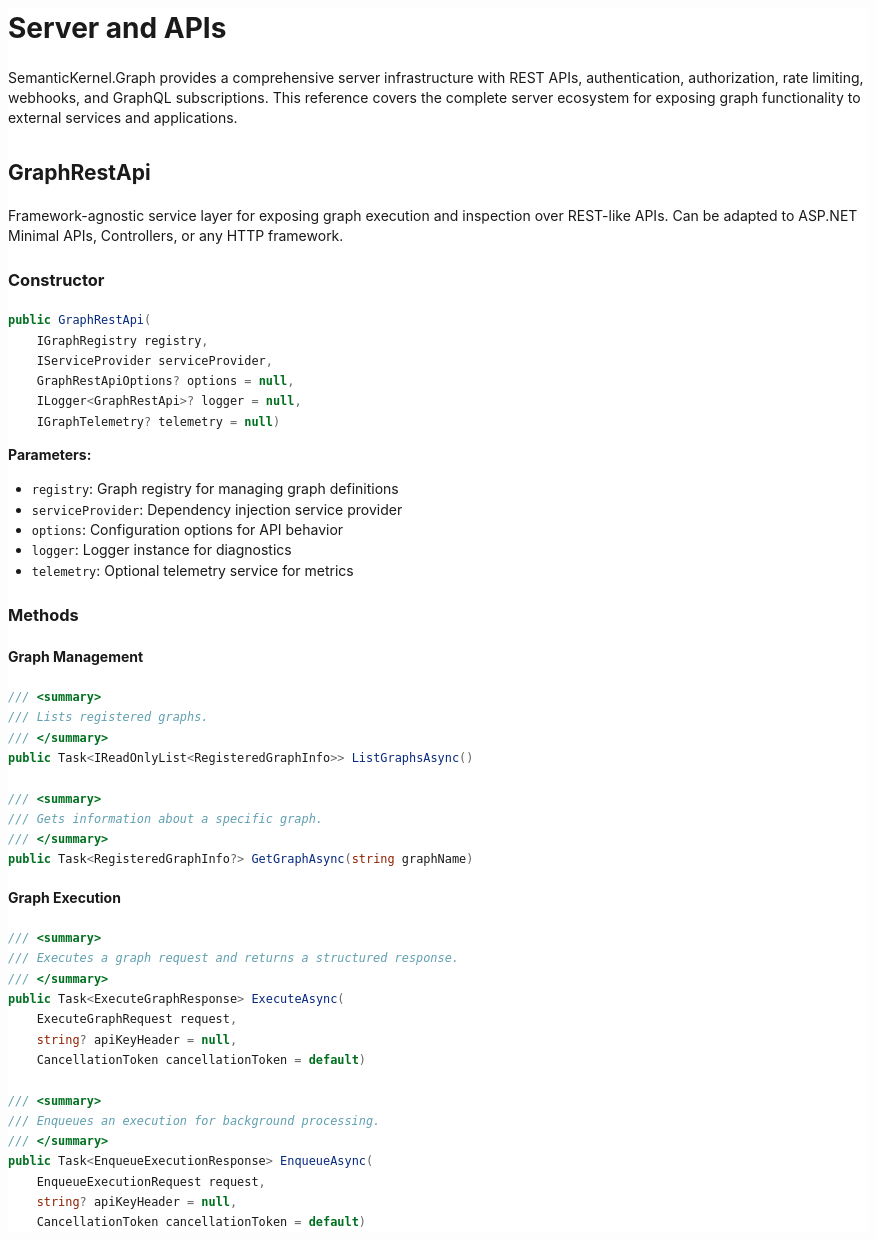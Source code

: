 # Server and APIs

SemanticKernel.Graph provides a comprehensive server infrastructure with REST APIs, authentication, authorization, rate limiting, webhooks, and GraphQL subscriptions. This reference covers the complete server ecosystem for exposing graph functionality to external services and applications.

## GraphRestApi

Framework-agnostic service layer for exposing graph execution and inspection over REST-like APIs. Can be adapted to ASP.NET Minimal APIs, Controllers, or any HTTP framework.

### Constructor

```csharp
public GraphRestApi(
    IGraphRegistry registry,
    IServiceProvider serviceProvider,
    GraphRestApiOptions? options = null,
    ILogger<GraphRestApi>? logger = null,
    IGraphTelemetry? telemetry = null)
```

**Parameters:**
* `registry`: Graph registry for managing graph definitions
* `serviceProvider`: Dependency injection service provider
* `options`: Configuration options for API behavior
* `logger`: Logger instance for diagnostics
* `telemetry`: Optional telemetry service for metrics

### Methods

#### Graph Management

```csharp
/// <summary>
/// Lists registered graphs.
/// </summary>
public Task<IReadOnlyList<RegisteredGraphInfo>> ListGraphsAsync()

/// <summary>
/// Gets information about a specific graph.
/// </summary>
public Task<RegisteredGraphInfo?> GetGraphAsync(string graphName)
```

#### Graph Execution

```csharp
/// <summary>
/// Executes a graph request and returns a structured response.
/// </summary>
public Task<ExecuteGraphResponse> ExecuteAsync(
    ExecuteGraphRequest request, 
    string? apiKeyHeader = null, 
    CancellationToken cancellationToken = default)

/// <summary>
/// Enqueues an execution for background processing.
/// </summary>
public Task<EnqueueExecutionResponse> EnqueueAsync(
    EnqueueExecutionRequest request, 
    string? apiKeyHeader = null, 
    CancellationToken cancellationToken = default)
```

